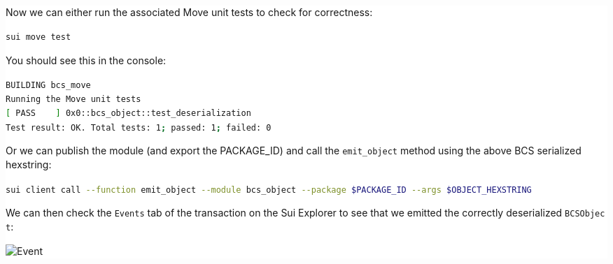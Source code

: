 Now we can either run the associated Move unit tests to check for correctness:

```bash
sui move test
```

You should see this in the console:

```bash
BUILDING bcs_move
Running the Move unit tests
[ PASS    ] 0x0::bcs_object::test_deserialization
Test result: OK. Total tests: 1; passed: 1; failed: 0
```

Or we can publish the module (and export the PACKAGE_ID) and call the `emit_object` method using the above BCS serialized hexstring:

```bash
sui client call --function emit_object --module bcs_object --package $PACKAGE_ID --args $OBJECT_HEXSTRING
```

We can then check the `Events` tab of the transaction on the Sui Explorer to see that we emitted the correctly deserialized `BCSObject`:

![Event](../images/event.png)
